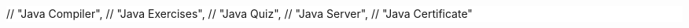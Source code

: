 //  "Java Compiler",
//  "Java Exercises",
//  "Java Quiz",
//  "Java Server",
//  "Java Certificate"